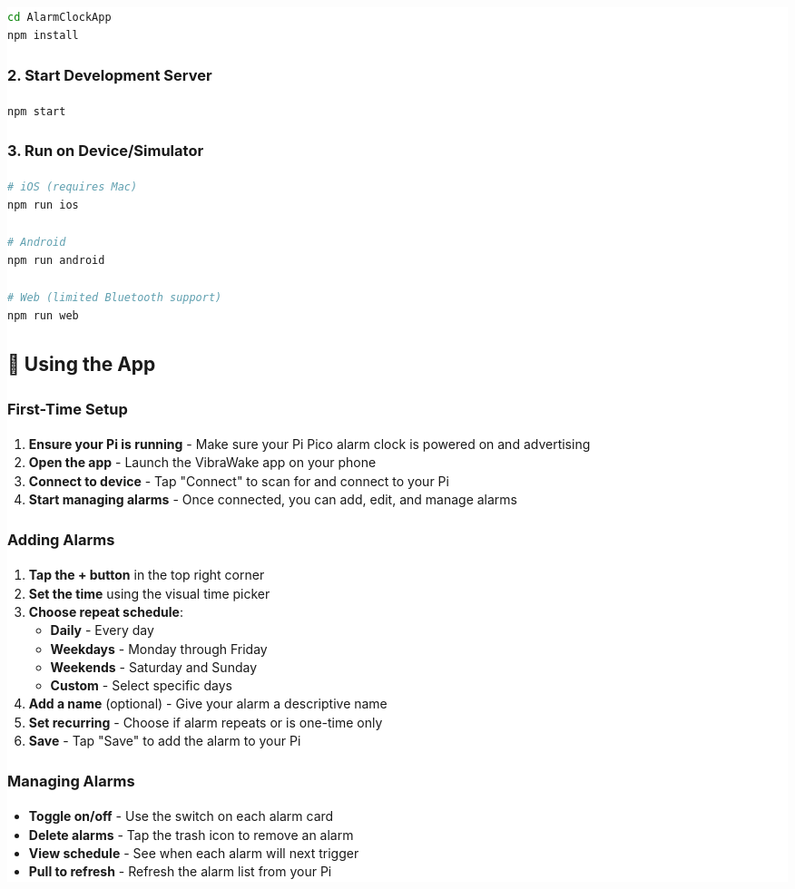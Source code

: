```bash
cd AlarmClockApp
npm install
```

### 2. Start Development Server

```bash
npm start
```

### 3. Run on Device/Simulator

```bash
# iOS (requires Mac)
npm run ios

# Android
npm run android

# Web (limited Bluetooth support)
npm run web
```

## 📱 Using the App

### First-Time Setup

1. **Ensure your Pi is running** - Make sure your Pi Pico alarm clock is powered on and advertising
2. **Open the app** - Launch the VibraWake app on your phone
3. **Connect to device** - Tap "Connect" to scan for and connect to your Pi
4. **Start managing alarms** - Once connected, you can add, edit, and manage alarms

### Adding Alarms

1. **Tap the + button** in the top right corner
2. **Set the time** using the visual time picker
3. **Choose repeat schedule**:
   - **Daily** - Every day
   - **Weekdays** - Monday through Friday
   - **Weekends** - Saturday and Sunday
   - **Custom** - Select specific days
4. **Add a name** (optional) - Give your alarm a descriptive name
5. **Set recurring** - Choose if alarm repeats or is one-time only
6. **Save** - Tap "Save" to add the alarm to your Pi

### Managing Alarms

- **Toggle on/off** - Use the switch on each alarm card
- **Delete alarms** - Tap the trash icon to remove an alarm
- **View schedule** - See when each alarm will next trigger
- **Pull to refresh** - Refresh the alarm list from your Pi
